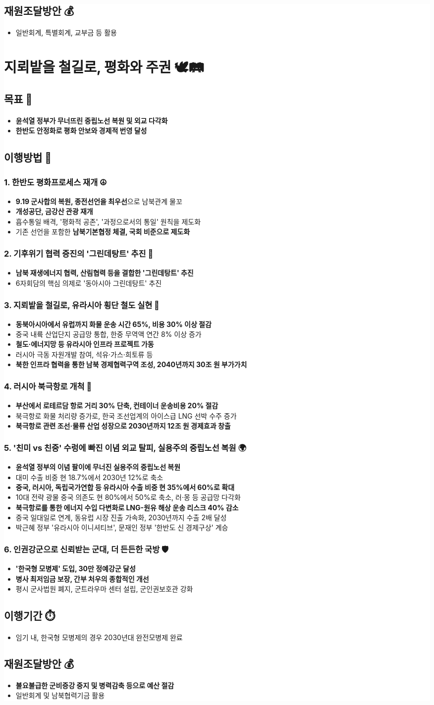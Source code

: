 ## 재원조달방안 💰
- 일반회계, 특별회계, 교부금 등 활용



# 지뢰밭을 철길로, 평화와 주권 🕊️🛤️

## 목표 🎯
- **윤석열 정부가 무너뜨린 중립노선 복원 및 외교 다각화**
- **한반도 안정화로 평화 안보와 경제적 번영 달성**

## 이행방법 📝

### 1. 한반도 평화프로세스 재개 ☮️
- **9.19 군사합의 복원, 종전선언을 최우선**으로 남북관계 물꼬
- **개성공단, 금강산 관광 재개**
- 흡수통일 배격, '평화적 공존', '과정으로서의 통일' 원칙을 제도화
- 기존 선언을 포함한 **남북기본협정 체결, 국회 비준으로 제도화**

### 2. 기후위기 협력 증진의 '그린데탕트' 추진 🌱
- **남북 재생에너지 협력, 산림협력 등을 결합한 '그린데탕트' 추진**
- 6자회담의 핵심 의제로 '동아시아 그린데탕트' 추진

### 3. 지뢰밭을 철길로, 유라시아 횡단 철도 실현 🚆
- **동북아시아에서 유럽까지 화물 운송 시간 65%, 비용 30% 이상 절감**
- 중국 내륙 산업단지 공급망 통합, 한중 무역액 연간 8% 이상 증가
- **철도‧에너지망 등 유라시아 인프라 프로젝트 가동**
- 러시아 극동 자원개발 참여, 석유‧가스‧희토류 등
- **북한 인프라 협력을 통한 남북 경제협력구역 조성, 2040년까지 30조 원 부가가치**

### 4. 러시아 북극항로 개척 🚢
- **부산에서 로테르담 항로 거리 30% 단축, 컨테이너 운송비용 20% 절감**
- 북극항로 화물 처리량 증가로, 한국 조선업계의 아이스급 LNG 선박 수주 증가
- **북극항로 관련 조선‧물류 산업 성장으로 2030년까지 12조 원 경제효과 창출**

### 5. '친미 vs 친중' 수렁에 빠진 이념 외교 탈피, 실용주의 중립노선 복원 🌍
- **윤석열 정부의 이념 팔이에 무너진 실용주의 중립노선 복원**
- 대미 수출 비중 현 18.7%에서 2030년 12%로 축소
- **중국, 러시아, 독립국가연합 등 유라시아 수출 비중 현 35%에서 60%로 확대**
- 10대 전략 광물 중국 의존도 현 80%에서 50%로 축소, 러‧몽 등 공급망 다각화
- **북극항로를 통한 에너지 수입 다변화로 LNG-원유 해상 운송 리스크 40% 감소**
- 중국 일대일로 연계, 동유럽 시장 진출 가속화, 2030년까지 수출 2배 달성
- 박근혜 정부 '유라시아 이니셔티브', 문재인 정부 '한반도 신 경제구상' 계승

### 6. 인권강군으로 신뢰받는 군대, 더 든든한 국방 🛡️
- **'한국형 모병제' 도입, 30만 정예강군 달성**
- **병사 최저임금 보장, 간부 처우의 종합적인 개선**
- 평시 군사법원 폐지, 군트라우마 센터 설립, 군인권보호관 강화

## 이행기간 ⏱️
- 임기 내, 한국형 모병제의 경우 2030년대 완전모병제 완료

## 재원조달방안 💰
- **불요불급한 군비증강 중지 및 병력감축 등으로 예산 절감**
- 일반회계 및 남북협력기금 활용